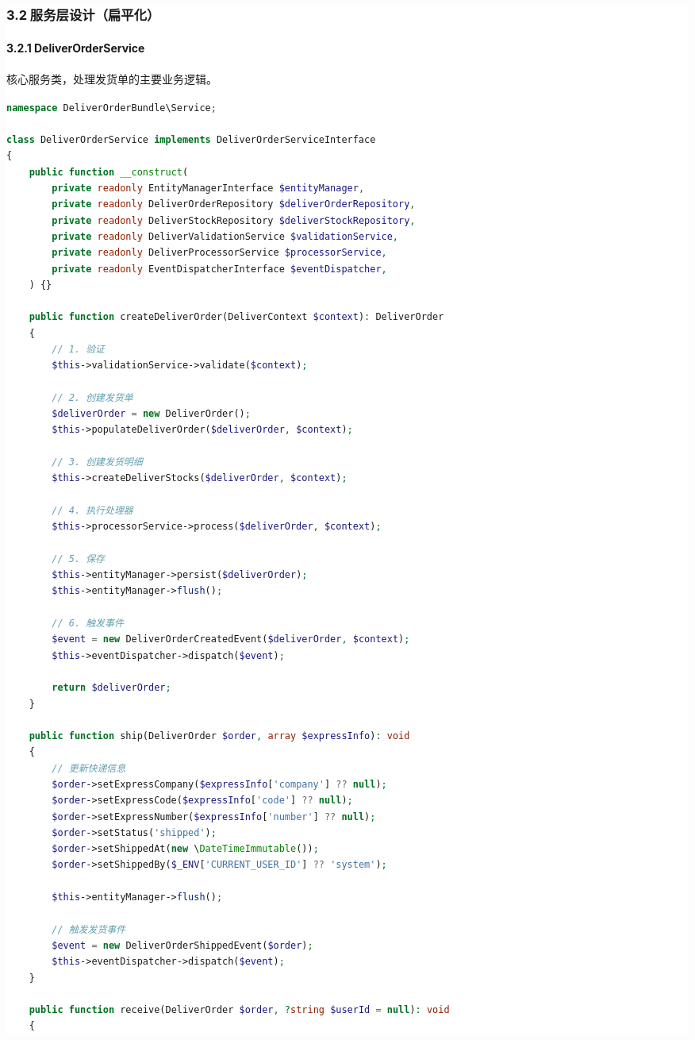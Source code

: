 ### 3.2 服务层设计（扁平化）

#### 3.2.1 DeliverOrderService
核心服务类，处理发货单的主要业务逻辑。

```php
namespace DeliverOrderBundle\Service;

class DeliverOrderService implements DeliverOrderServiceInterface
{
    public function __construct(
        private readonly EntityManagerInterface $entityManager,
        private readonly DeliverOrderRepository $deliverOrderRepository,
        private readonly DeliverStockRepository $deliverStockRepository,
        private readonly DeliverValidationService $validationService,
        private readonly DeliverProcessorService $processorService,
        private readonly EventDispatcherInterface $eventDispatcher,
    ) {}
    
    public function createDeliverOrder(DeliverContext $context): DeliverOrder
    {
        // 1. 验证
        $this->validationService->validate($context);
        
        // 2. 创建发货单
        $deliverOrder = new DeliverOrder();
        $this->populateDeliverOrder($deliverOrder, $context);
        
        // 3. 创建发货明细
        $this->createDeliverStocks($deliverOrder, $context);
        
        // 4. 执行处理器
        $this->processorService->process($deliverOrder, $context);
        
        // 5. 保存
        $this->entityManager->persist($deliverOrder);
        $this->entityManager->flush();
        
        // 6. 触发事件
        $event = new DeliverOrderCreatedEvent($deliverOrder, $context);
        $this->eventDispatcher->dispatch($event);
        
        return $deliverOrder;
    }
    
    public function ship(DeliverOrder $order, array $expressInfo): void
    {
        // 更新快递信息
        $order->setExpressCompany($expressInfo['company'] ?? null);
        $order->setExpressCode($expressInfo['code'] ?? null);
        $order->setExpressNumber($expressInfo['number'] ?? null);
        $order->setStatus('shipped');
        $order->setShippedAt(new \DateTimeImmutable());
        $order->setShippedBy($_ENV['CURRENT_USER_ID'] ?? 'system');
        
        $this->entityManager->flush();
        
        // 触发发货事件
        $event = new DeliverOrderShippedEvent($order);
        $this->eventDispatcher->dispatch($event);
    }
    
    public function receive(DeliverOrder $order, ?string $userId = null): void
    {
```